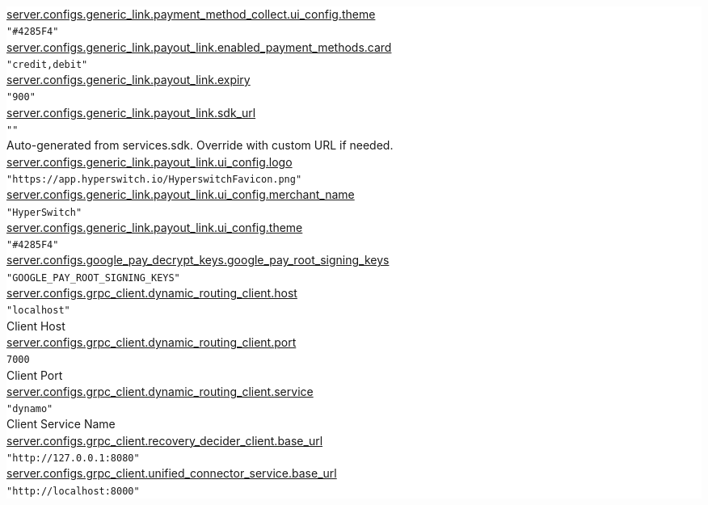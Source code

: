   </tr><tr>
    <td><div><a href="./values.yaml#L473">server.configs.generic_link.payment_method_collect.ui_config.theme</a></div></td>
    <td><div><code>"#4285F4"</code></div></td>
    <td></td>
  </tr><tr>
    <td><div><a href="./values.yaml#L483">server.configs.generic_link.payout_link.enabled_payment_methods.card</a></div></td>
    <td><div><code>"credit,debit"</code></div></td>
    <td></td>
  </tr><tr>
    <td><div><a href="./values.yaml#L481">server.configs.generic_link.payout_link.expiry</a></div></td>
    <td><div><code>"900"</code></div></td>
    <td></td>
  </tr><tr>
    <td><div><a href="./values.yaml#L480">server.configs.generic_link.payout_link.sdk_url</a></div></td>
    <td><div><code>""</code></div></td>
    <td>Auto-generated from services.sdk. Override with custom URL if needed.</td>
  </tr><tr>
    <td><div><a href="./values.yaml#L485">server.configs.generic_link.payout_link.ui_config.logo</a></div></td>
    <td><div><code>"https://app.hyperswitch.io/HyperswitchFavicon.png"</code></div></td>
    <td></td>
  </tr><tr>
    <td><div><a href="./values.yaml#L486">server.configs.generic_link.payout_link.ui_config.merchant_name</a></div></td>
    <td><div><code>"HyperSwitch"</code></div></td>
    <td></td>
  </tr><tr>
    <td><div><a href="./values.yaml#L487">server.configs.generic_link.payout_link.ui_config.theme</a></div></td>
    <td><div><code>"#4285F4"</code></div></td>
    <td></td>
  </tr><tr>
    <td><div><a href="./values.yaml#L650">server.configs.google_pay_decrypt_keys.google_pay_root_signing_keys</a></div></td>
    <td><div><code>"GOOGLE_PAY_ROOT_SIGNING_KEYS"</code></div></td>
    <td></td>
  </tr><tr>
    <td><div><a href="./values.yaml#L495">server.configs.grpc_client.dynamic_routing_client.host</a></div></td>
    <td><div><code>"localhost"</code></div></td>
    <td>Client Host</td>
  </tr><tr>
    <td><div><a href="./values.yaml#L497">server.configs.grpc_client.dynamic_routing_client.port</a></div></td>
    <td><div><code>7000</code></div></td>
    <td>Client Port</td>
  </tr><tr>
    <td><div><a href="./values.yaml#L499">server.configs.grpc_client.dynamic_routing_client.service</a></div></td>
    <td><div><code>"dynamo"</code></div></td>
    <td>Client Service Name</td>
  </tr><tr>
    <td><div><a href="./values.yaml#L510">server.configs.grpc_client.recovery_decider_client.base_url</a></div></td>
    <td><div><code>"http://127.0.0.1:8080"</code></div></td>
    <td></td>
  </tr><tr>
    <td><div><a href="./values.yaml#L502">server.configs.grpc_client.unified_connector_service.base_url</a></div></td>
    <td><div><code>"http://localhost:8000"</code></div></td>
    <td></td>